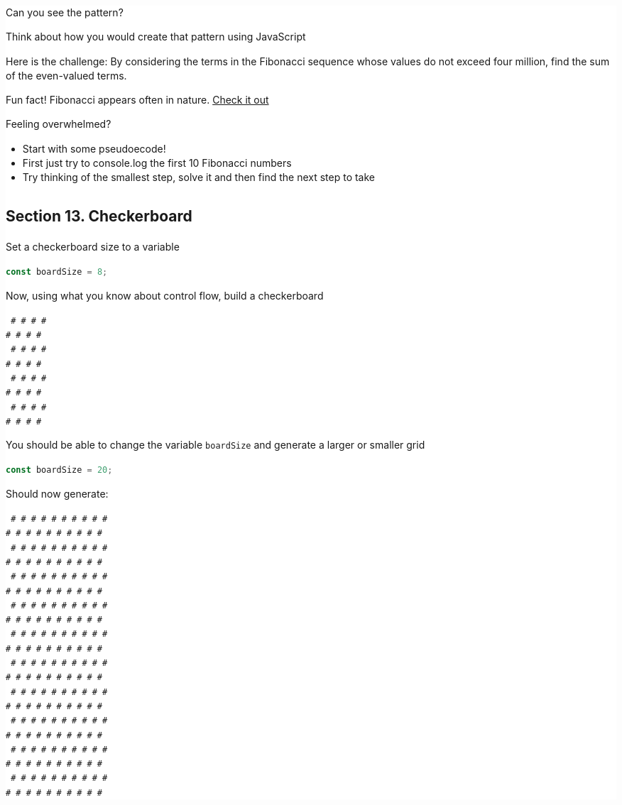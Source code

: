 Can you see the pattern?

Think about how you would create that pattern using JavaScript
<br>

Here is the challenge: By considering the terms in the Fibonacci sequence whose values do not exceed four million, find the sum of the even-valued terms.

Fun fact! Fibonacci appears often in nature. [Check it out](xhttp://jwilson.coe.uga.edu/emat6680/parveen/fib_nature.htm)  

Feeling overwhelmed?

- Start with some pseudoecode!
- First just try to console.log the first 10 Fibonacci numbers
- Try thinking of the smallest step, solve it and then find the next step to take

## Section 13. Checkerboard

Set a checkerboard size to a variable

```js
const boardSize = 8;
```

Now, using what you know about control flow, build a checkerboard

```
 # # # #
# # # # 
 # # # #
# # # # 
 # # # #
# # # # 
 # # # #
# # # # 
```

You should be able to change the variable `boardSize` and generate a larger or smaller grid

```js
const boardSize = 20;
```

Should now generate:

```
 # # # # # # # # # #
# # # # # # # # # # 
 # # # # # # # # # #
# # # # # # # # # # 
 # # # # # # # # # #
# # # # # # # # # # 
 # # # # # # # # # #
# # # # # # # # # # 
 # # # # # # # # # #
# # # # # # # # # # 
 # # # # # # # # # #
# # # # # # # # # # 
 # # # # # # # # # #
# # # # # # # # # # 
 # # # # # # # # # #
# # # # # # # # # # 
 # # # # # # # # # #
# # # # # # # # # # 
 # # # # # # # # # #
# # # # # # # # # # 

```
